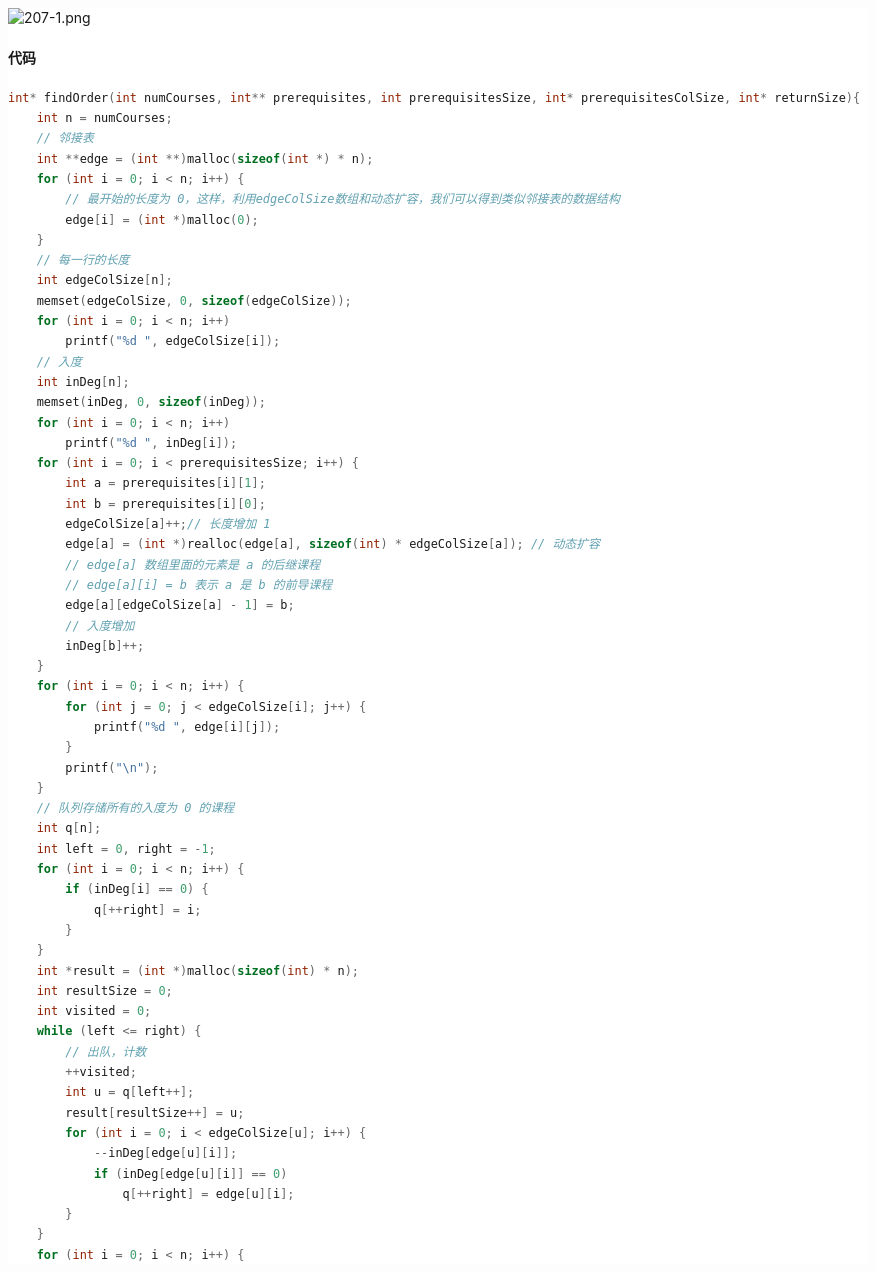 ![207-1.png](https://gitee.com/ceyewan/pic/raw/master/images/1c2294cf156a56b90a5d750b6cded3b80e92ab8821abbcb47296cc20845d162a-207-1.png)

#### 代码

```C
int* findOrder(int numCourses, int** prerequisites, int prerequisitesSize, int* prerequisitesColSize, int* returnSize){
    int n = numCourses;
    // 邻接表
    int **edge = (int **)malloc(sizeof(int *) * n);
    for (int i = 0; i < n; i++) {
        // 最开始的长度为 0，这样，利用edgeColSize数组和动态扩容，我们可以得到类似邻接表的数据结构
        edge[i] = (int *)malloc(0);
    }
    // 每一行的长度
    int edgeColSize[n];
    memset(edgeColSize, 0, sizeof(edgeColSize));
    for (int i = 0; i < n; i++)
        printf("%d ", edgeColSize[i]); 
    // 入度
    int inDeg[n];
    memset(inDeg, 0, sizeof(inDeg));
    for (int i = 0; i < n; i++)
        printf("%d ", inDeg[i]); 
    for (int i = 0; i < prerequisitesSize; i++) {
        int a = prerequisites[i][1];
        int b = prerequisites[i][0];
        edgeColSize[a]++;// 长度增加 1
        edge[a] = (int *)realloc(edge[a], sizeof(int) * edgeColSize[a]); // 动态扩容
        // edge[a] 数组里面的元素是 a 的后继课程
        // edge[a][i] = b 表示 a 是 b 的前导课程
        edge[a][edgeColSize[a] - 1] = b; 
        // 入度增加
        inDeg[b]++;
    }
    for (int i = 0; i < n; i++) {
        for (int j = 0; j < edgeColSize[i]; j++) {
            printf("%d ", edge[i][j]);
        }
        printf("\n");
    }
    // 队列存储所有的入度为 0 的课程
    int q[n];
    int left = 0, right = -1;
    for (int i = 0; i < n; i++) {
        if (inDeg[i] == 0) {
            q[++right] = i;
        }
    }
    int *result = (int *)malloc(sizeof(int) * n);
    int resultSize = 0;
    int visited = 0;
    while (left <= right) {
        // 出队，计数
        ++visited;
        int u = q[left++];
        result[resultSize++] = u;
        for (int i = 0; i < edgeColSize[u]; i++) {
            --inDeg[edge[u][i]];
            if (inDeg[edge[u][i]] == 0)
                q[++right] = edge[u][i];
        }
    }
    for (int i = 0; i < n; i++) {
```